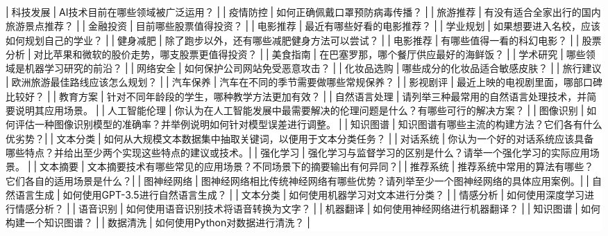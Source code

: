 | 科技发展 | AI技术目前在哪些领域被广泛运用？ |
| 疫情防控 | 如何正确佩戴口罩预防病毒传播？ |
| 旅游推荐 | 有没有适合全家出行的国内旅游景点推荐？ |
| 金融投资 | 目前哪些股票值得投资？ |
| 电影推荐 | 最近有哪些好看的电影推荐？ |
| 学业规划 | 如果想要进入名校，应该如何规划自己的学业？ |
| 健身减肥 | 除了跑步以外，还有哪些减肥健身方法可以尝试？ |
| 电影推荐 | 有哪些值得一看的科幻电影？ |
| 股票分析 | 对比苹果和微软的股价走势，哪支股票更值得投资？ |
| 美食指南 | 在巴塞罗那，哪个餐厅供应最好的海鲜饭？ |
| 学术研究 | 哪些领域是机器学习研究的前沿？ |
| 网络安全 | 如何保护公司网站免受恶意攻击？ |
| 化妆品选购 | 哪些成分的化妆品适合敏感皮肤？ |
| 旅行建议 | 欧洲旅游最佳路线应该怎么规划？ |
| 汽车保养 | 汽车在不同的季节需要做哪些常规保养？ |
| 影视剧评 | 最近上映的电视剧里面，哪部口碑比较好？ |
| 教育方案 | 针对不同年龄段的学生，哪种教学方法更加有效？ |
| 自然语言处理 | 请列举三种最常用的自然语言处理技术，并简要说明其应用场景。 |
| 人工智能伦理 | 你认为在人工智能发展中最需要解决的伦理问题是什么？有哪些可行的解决方案？ |
| 图像识别 | 如何评估一种图像识别模型的准确率？并举例说明如何针对模型误差进行调整。 |
| 知识图谱 | 知识图谱有哪些主流的构建方法？它们各有什么优劣势？|
| 文本分类 | 如何从大规模文本数据集中抽取关键词，以便用于文本分类任务？ |
| 对话系统 | 你认为一个好的对话系统应该具备哪些特点？并给出至少两个实现这些特点的建议或技术。|
| 强化学习 | 强化学习与监督学习的区别是什么？请举一个强化学习的实际应用场景。 |
| 文本摘要 | 文本摘要技术有哪些常见的应用场景？不同场景下的摘要输出有何异同？|
| 推荐系统 | 推荐系统中常用的算法有哪些？它们各自的适用场景是什么？|
| 图神经网络 | 图神经网络相比传统神经网络有哪些优势？请列举至少一个图神经网络的具体应用案例。|
| 自然语言生成                            | 如何使用GPT-3.5进行自然语言生成？                                                                                                                                                                                                                                                                                                                                                                                                                                                                                                                                                                                                                                  |
| 文本分类                                | 如何使用机器学习对文本进行分类？                                                                                                                                                                                                                                                                                                                                                                                                                                                                                                                                                                                                                                |
| 情感分析                                | 如何使用深度学习进行情感分析？                                                                                                                                                                                                                                                                                                                                                                                                                                                                                                                                                                                                                                  |
| 语音识别                                | 如何使用语音识别技术将语音转换为文字？                                                                                                                                                                                                                                                                                                                                                                                                                                                                                                                                                                                                                            |
| 机器翻译                                | 如何使用神经网络进行机器翻译？                                                                                                                                                                                                                                                                                                                                                                                                                                                                                                                                                                                                                                  |
| 知识图谱                                | 如何构建一个知识图谱？                                                                                                                                                                                                                                                                                                                                                                                                                                                                                                                                                                                                                                          |
| 数据清洗                                | 如何使用Python对数据进行清洗？                                                                                                                                                                                                                                                                                                                                                                                                                                                                                                                                                                                                                                  |